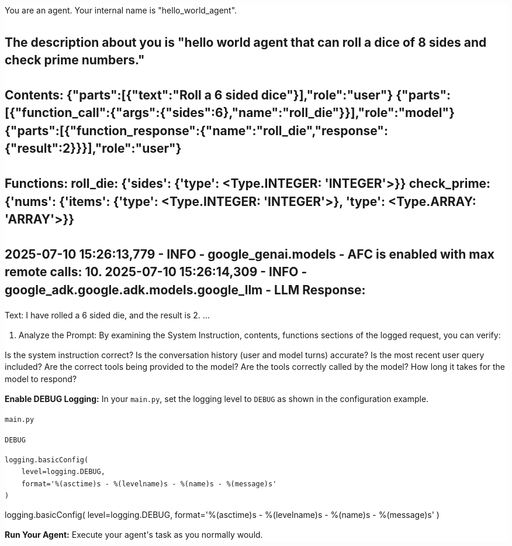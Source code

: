 
You are an agent. Your internal name is "hello_world_agent".

The description about you is "hello world agent that can roll a dice of 8 sides and check prime numbers."
-----------------------------------------------------------
Contents:
{"parts":[{"text":"Roll a 6 sided dice"}],"role":"user"}
{"parts":[{"function_call":{"args":{"sides":6},"name":"roll_die"}}],"role":"model"}
{"parts":[{"function_response":{"name":"roll_die","response":{"result":2}}}],"role":"user"}
-----------------------------------------------------------
Functions:
roll_die: {'sides': {'type': <Type.INTEGER: 'INTEGER'>}} 
check_prime: {'nums': {'items': {'type': <Type.INTEGER: 'INTEGER'>}, 'type': <Type.ARRAY: 'ARRAY'>}} 
-----------------------------------------------------------

2025-07-10 15:26:13,779 - INFO - google_genai.models - AFC is enabled with max remote calls: 10.
2025-07-10 15:26:14,309 - INFO - google_adk.google.adk.models.google_llm - 
LLM Response:
-----------------------------------------------------------
Text:
I have rolled a 6 sided die, and the result is 2.
...
1. Analyze the Prompt: By examining the System Instruction, contents, functions sections of the logged request, you can verify:

Is the system instruction correct?
Is the conversation history (user and model turns) accurate?
Is the most recent user query included?
Are the correct tools being provided to the model?
Are the tools correctly called by the model?
How long it takes for the model to respond?

**Enable DEBUG Logging:** In your `main.py`, set the logging level to `DEBUG` as shown in the configuration example.

`main.py`

`DEBUG`

```
logging.basicConfig(
    level=logging.DEBUG,
    format='%(asctime)s - %(levelname)s - %(name)s - %(message)s'
)

```

logging.basicConfig(
    level=logging.DEBUG,
    format='%(asctime)s - %(levelname)s - %(name)s - %(message)s'
)

**Run Your Agent:** Execute your agent's task as you normally would.
